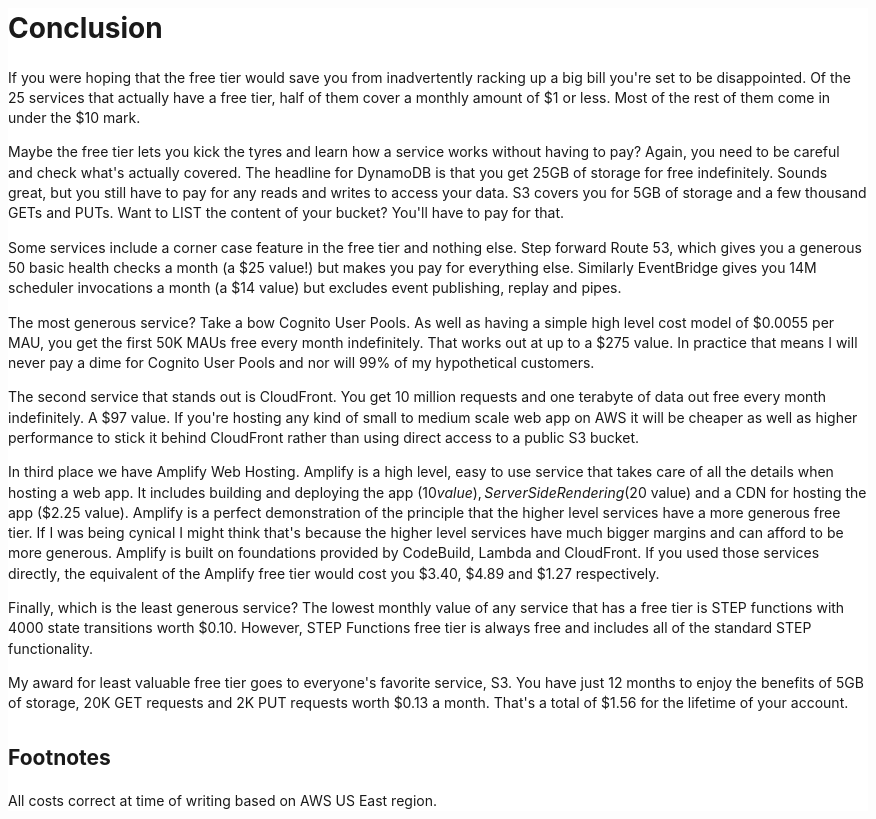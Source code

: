 
[^b1]: $0.0034 for linux arm1.small, $0.005 for linux general1.small, $0.01 for linux general1.medium, $0.018 for Windows general1.medium, ..., $0.65 for linux gpu1.large
[^b2]: Plus $1 per million if X-Ray insights is enabled
[^b3]: Logs are stored compressed with size about 15% of data ingested

# Conclusion

If you were hoping that the free tier would save you from inadvertently racking up a big bill you're set to be disappointed. Of the 25 services that actually have a free tier, half of them cover a monthly amount of $1 or less. Most of the rest of them come in under the $10 mark. 

Maybe the free tier lets you kick the tyres and learn how a service works without having to pay? Again, you need to be careful and check what's actually covered. The headline for DynamoDB is that you get 25GB of storage for free indefinitely. Sounds great, but you still have to pay for any reads and writes to access your data. S3 covers you for 5GB of storage and a few thousand GETs and PUTs. Want to LIST the content of your bucket? You'll have to pay for that. 

Some services include a corner case feature in the free tier and nothing else. Step forward Route 53, which gives you a generous 50 basic health checks a month (a $25 value!) but makes you pay for everything else. Similarly EventBridge gives you 14M scheduler invocations a month (a $14 value) but excludes event publishing, replay and pipes.

The most generous service? Take a bow Cognito User Pools. As well as having a simple high level cost model of $0.0055 per MAU, you get the first 50K MAUs free every month indefinitely. That works out at up to a $275 value. In practice that means I will never pay a dime for Cognito User Pools and nor will 99% of my hypothetical customers.

The second service that stands out is CloudFront. You get 10 million requests and one terabyte of data out free every month indefinitely. A $97 value. If you're hosting any kind of small to medium scale web app on AWS it will be cheaper as well as higher performance to stick it behind CloudFront rather than using direct access to a public S3 bucket.

In third place we have Amplify Web Hosting. Amplify is a high level, easy to use service that takes care of all the details when hosting a web app. It includes building and deploying the app ($10 value), Server Side Rendering ($20 value) and a CDN for hosting the app ($2.25 value). Amplify is a perfect demonstration of the principle that the higher level services have a more generous free tier. If I was being cynical I might think that's because the higher level services have much bigger margins and can afford to be more generous. Amplify is built on foundations provided by CodeBuild, Lambda and CloudFront. If you used those services directly, the equivalent of the Amplify free tier would cost you $3.40, $4.89 and $1.27 respectively. 

Finally, which is the least generous service? The lowest monthly value of any service that has a free tier is STEP functions with 4000 state transitions worth $0.10. However, STEP Functions free tier is always free and includes all of the standard STEP functionality.

My award for least valuable free tier goes to everyone's favorite service, S3. You have just 12 months to enjoy the benefits of 5GB of storage, 20K GET requests and 2K PUT requests worth $0.13 a month. That's a total of $1.56 for the lifetime of your account.

## Footnotes

All costs correct at time of writing based on AWS US East region.

[^1]: $0.4 for the incoming S3 request, $0.2 for invoking the lambda, $0.4 for the S3 request from the lambda
[^q1]: $ 0.09 per GB transferred equivalent to $5 per million 64KB events or $0.09 per million 1KB events
[^q2]: Data transfer out to SQS/Lambda is charged at "internet rates" and should be included in the "data transfer out to internet" free tier
[^g1]: From $3 for .click to $306 for .movie
[^g2]: $0 for alias queries that resolve to AWS resources, $0.4 for standard queries, $0.6 for latency based routing queries, $0.7 for geo DNS and GeoProximity queries, $0.8 for IP-based routing queries
[^g3]: Add $1 for each optional feature: HTTPS, string matching, fast interval, latency measurement
[^g4]: Depends on location of *client*. $0.85 applies to North America and Europe only. Prices in other regions vary from $0.11 to $0.12.